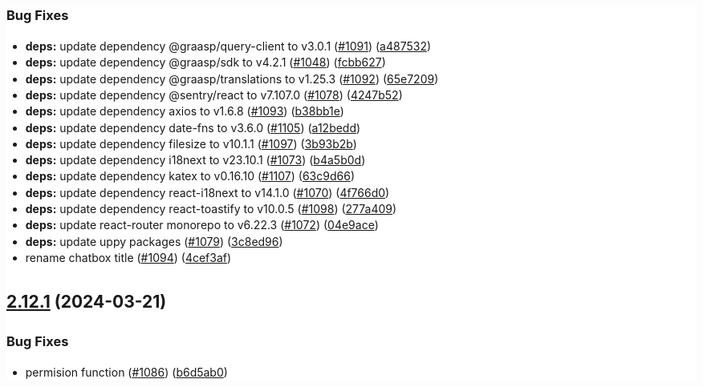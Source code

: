 ### Bug Fixes

- **deps:** update dependency @graasp/query-client to v3.0.1 ([#1091](https://github.com/graasp/graasp-builder/issues/1091)) ([a487532](https://github.com/graasp/graasp-builder/commit/a487532325adadfc20fa89721a877a547e2509de))
- **deps:** update dependency @graasp/sdk to v4.2.1 ([#1048](https://github.com/graasp/graasp-builder/issues/1048)) ([fcbb627](https://github.com/graasp/graasp-builder/commit/fcbb627a1b9406d1d524b85d7141b70a628a7477))
- **deps:** update dependency @graasp/translations to v1.25.3 ([#1092](https://github.com/graasp/graasp-builder/issues/1092)) ([65e7209](https://github.com/graasp/graasp-builder/commit/65e7209c1018581c347f31d9ef57d57d10fb283c))
- **deps:** update dependency @sentry/react to v7.107.0 ([#1078](https://github.com/graasp/graasp-builder/issues/1078)) ([4247b52](https://github.com/graasp/graasp-builder/commit/4247b522b141e9502eefeaa308377767f9ff1955))
- **deps:** update dependency axios to v1.6.8 ([#1093](https://github.com/graasp/graasp-builder/issues/1093)) ([b38bb1e](https://github.com/graasp/graasp-builder/commit/b38bb1e5cc10f7bce2aa2e560b4649403d58874d))
- **deps:** update dependency date-fns to v3.6.0 ([#1105](https://github.com/graasp/graasp-builder/issues/1105)) ([a12bedd](https://github.com/graasp/graasp-builder/commit/a12bedda2c3cdd4c838facfbb644cfe765e5de9a))
- **deps:** update dependency filesize to v10.1.1 ([#1097](https://github.com/graasp/graasp-builder/issues/1097)) ([3b93b2b](https://github.com/graasp/graasp-builder/commit/3b93b2b8185b69f315077ce3803fc4dbab2d2acf))
- **deps:** update dependency i18next to v23.10.1 ([#1073](https://github.com/graasp/graasp-builder/issues/1073)) ([b4a5b0d](https://github.com/graasp/graasp-builder/commit/b4a5b0d0094c859d7bbca185548497638c1f50de))
- **deps:** update dependency katex to v0.16.10 ([#1107](https://github.com/graasp/graasp-builder/issues/1107)) ([63c9d66](https://github.com/graasp/graasp-builder/commit/63c9d668709022593ddc3128abf205e3ce56f5b4))
- **deps:** update dependency react-i18next to v14.1.0 ([#1070](https://github.com/graasp/graasp-builder/issues/1070)) ([4f766d0](https://github.com/graasp/graasp-builder/commit/4f766d05f05432ac7a0c31b76f277add3daba7b0))
- **deps:** update dependency react-toastify to v10.0.5 ([#1098](https://github.com/graasp/graasp-builder/issues/1098)) ([277a409](https://github.com/graasp/graasp-builder/commit/277a409c126fc2836ccc224fd993b3e283a32e5e))
- **deps:** update react-router monorepo to v6.22.3 ([#1072](https://github.com/graasp/graasp-builder/issues/1072)) ([04e9ace](https://github.com/graasp/graasp-builder/commit/04e9aceaab83ab99e8d37c2c30a5b96e655df445))
- **deps:** update uppy packages ([#1079](https://github.com/graasp/graasp-builder/issues/1079)) ([3c8ed96](https://github.com/graasp/graasp-builder/commit/3c8ed963e3c4a46c7cb7031600dca69a7f217b1d))
- rename chatbox title ([#1094](https://github.com/graasp/graasp-builder/issues/1094)) ([4cef3af](https://github.com/graasp/graasp-builder/commit/4cef3afb7b76914e54a6406f77d78d5673434d4b))

## [2.12.1](https://github.com/graasp/graasp-builder/compare/v2.12.0...v2.12.1) (2024-03-21)

### Bug Fixes

- permision function ([#1086](https://github.com/graasp/graasp-builder/issues/1086)) ([b6d5ab0](https://github.com/graasp/graasp-builder/commit/b6d5ab0ac8d17ed96b582281165f0fd0c82e5e2a))
